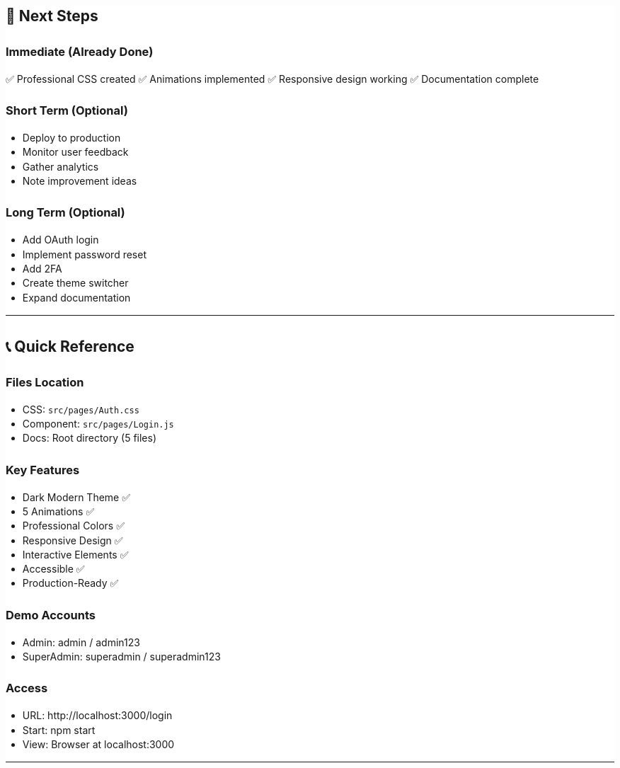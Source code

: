 
## 🎯 Next Steps

### Immediate (Already Done)
✅ Professional CSS created
✅ Animations implemented
✅ Responsive design working
✅ Documentation complete

### Short Term (Optional)
- Deploy to production
- Monitor user feedback
- Gather analytics
- Note improvement ideas

### Long Term (Optional)
- Add OAuth login
- Implement password reset
- Add 2FA
- Create theme switcher
- Expand documentation

---

## 📞 Quick Reference

### Files Location
- CSS: `src/pages/Auth.css`
- Component: `src/pages/Login.js`
- Docs: Root directory (5 files)

### Key Features
- Dark Modern Theme ✅
- 5 Animations ✅
- Professional Colors ✅
- Responsive Design ✅
- Interactive Elements ✅
- Accessible ✅
- Production-Ready ✅

### Demo Accounts
- Admin: admin / admin123
- SuperAdmin: superadmin / superadmin123

### Access
- URL: http://localhost:3000/login
- Start: npm start
- View: Browser at localhost:3000

---